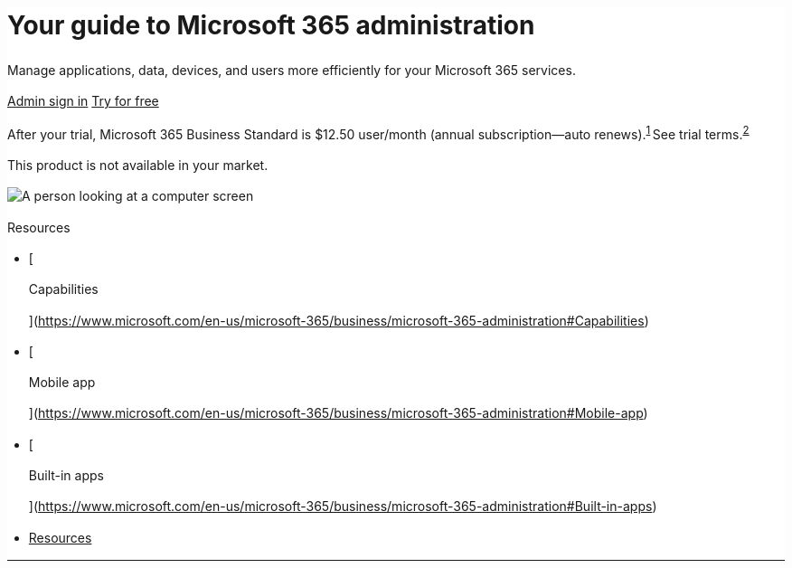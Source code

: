 # Your guide to Microsoft 365 administration

Manage applications, data, devices, and users more efficiently for your Microsoft 365 services.

[Admin sign in](https://go.microsoft.com/fwlink/?linkid=2081615&clcid=0x409&culture=en-us&country=us) [Try for free](https://go.microsoft.com/fwlink/p/?LinkID=510938&clcid=0x409&culture=en-us&country=us)

After your trial, Microsoft 365 Business Standard is $12.50 user/month (annual subscription—auto renews).<sup><a aria-label="Link to footnote1" href="https://www.microsoft.com/en-us/microsoft-365/business/microsoft-365-administration#footnote1" class="ms-rte-link">1</a></sup> See trial terms.<sup><a aria-label="Link to footnote2" href="https://www.microsoft.com/en-us/microsoft-365/business/microsoft-365-administration#footnote2" class="ms-rte-link">2</a></sup>

This product is not available in your market.

![A person looking at a computer screen](https://cdn-dynmedia-1.microsoft.com/is/image/microsoftcorp/Hero-Insert-568x319?resMode=sharp2&op_usm=1.5,0.65,15,0&wid=1000&hei=563&qlt=100&fit=constrain)

Resources

- [
    
    Capabilities
    
    
    
    
    
    
    
    
    
    
    
    ](https://www.microsoft.com/en-us/microsoft-365/business/microsoft-365-administration#Capabilities)
- [
    
    Mobile app
    
    
    
    
    
    
    
    
    
    
    
    ](https://www.microsoft.com/en-us/microsoft-365/business/microsoft-365-administration#Mobile-app)
- [
    
    Built-in apps
    
    
    
    
    
    
    
    
    
    
    
    ](https://www.microsoft.com/en-us/microsoft-365/business/microsoft-365-administration#Built-in-apps)
- [Resources](https://www.microsoft.com/en-us/microsoft-365/business/microsoft-365-administration#Explore-resources) 

---